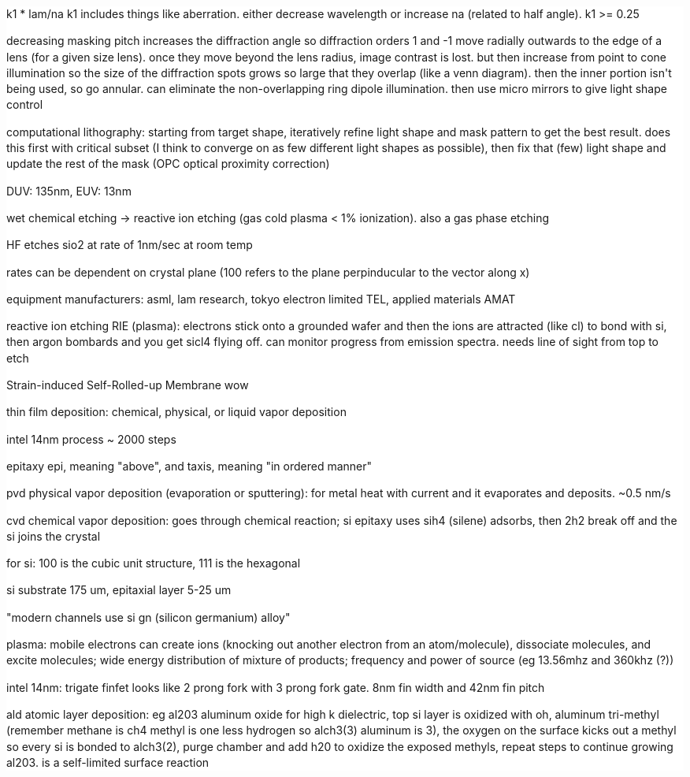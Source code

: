 k1 * lam/na k1 includes things like aberration. either decrease wavelength or increase na (related to half angle). k1 >= 0.25

decreasing masking pitch increases the diffraction angle so diffraction orders 1 and -1 move radially outwards to the edge of a lens (for a given size lens). once they move beyond the lens radius, image contrast is lost. but then increase from point to cone illumination so the size of the diffraction spots grows so large that they overlap (like a venn diagram). then the inner portion isn't being used, so go annular. can eliminate the non-overlapping ring dipole illumination. then use micro mirrors to give light shape control

computational lithography: starting from target shape, iteratively refine light shape and mask pattern to get the best result. does this first with critical subset (I think to converge on as few different light shapes as possible), then fix that (few) light shape and update the rest of the mask (OPC optical proximity correction)

DUV: 135nm, EUV: 13nm

wet chemical etching -> reactive ion etching (gas cold plasma < 1% ionization). also a gas phase etching

HF etches sio2 at rate of 1nm/sec at room temp

rates can be dependent on crystal plane (100 refers to the plane perpinducular to the vector along x)

equipment manufacturers: asml, lam research, tokyo electron limited TEL, applied materials AMAT

reactive ion etching RIE (plasma): electrons stick onto a grounded wafer and then the ions are attracted (like cl) to bond with si, then argon bombards and you get sicl4 flying off. can monitor progress from emission spectra. needs line of sight from top to etch

Strain-induced Self-Rolled-up Membrane wow

thin film deposition: chemical, physical, or liquid vapor deposition

intel 14nm process ~ 2000 steps

epitaxy epi, meaning "above", and taxis, meaning "in ordered manner"

pvd physical vapor deposition (evaporation or sputtering): for metal heat with current and it evaporates and deposits. ~0.5 nm/s

cvd chemical vapor deposition: goes through chemical reaction; si epitaxy uses sih4 (silene) adsorbs, then 2h2 break off and the si joins the crystal

for si: 100 is the cubic unit structure, 111 is the hexagonal

si substrate 175 um, epitaxial layer 5-25 um

"modern channels use si gn (silicon germanium) alloy"

plasma: mobile electrons can create ions (knocking out another electron from an atom/molecule), dissociate molecules, and excite molecules; wide energy distribution of mixture of products; frequency and power of source (eg 13.56mhz and 360khz (?))

intel 14nm: trigate finfet looks like 2 prong fork with 3 prong fork gate. 8nm fin width and 42nm fin pitch

ald atomic layer deposition: eg al203 aluminum oxide for high k dielectric, top si layer is oxidized with oh, aluminum tri-methyl (remember methane is ch4 methyl is one less hydrogen so alch3(3) aluminum is 3), the oxygen on the surface kicks out a methyl so every si is bonded to alch3(2), purge chamber and add h20 to oxidize the exposed methyls, repeat steps to continue growing al203. is a self-limited surface reaction
